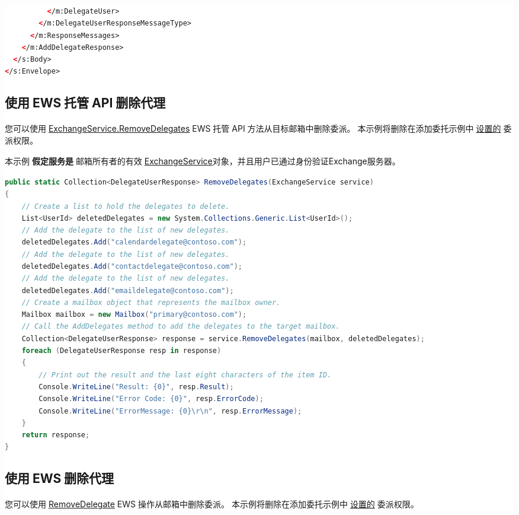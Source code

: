 ```XML
          </m:DelegateUser>
        </m:DelegateUserResponseMessageType>
      </m:ResponseMessages>
    </m:AddDelegateResponse>
  </s:Body>
</s:Envelope>
```

<a name="bk_removedelegateewsma"> </a>

## <a name="remove-delegates-by-using-the-ews-managed-api"></a>使用 EWS 托管 API 删除代理

您可以使用 [ExchangeService.RemoveDelegates](https://msdn.microsoft.com/library/office/microsoft.exchange.webservices.data.exchangeservice.removedelegates%28v=exchg.80%29.aspx) EWS 托管 API 方法从目标邮箱中删除委派。 本示例将删除在添加委托示例中 [设置的](#bk_adddelegateewsma) 委派权限。 
  
本示例 **假定服务是** 邮箱所有者的有效 [ExchangeService](https://msdn.microsoft.com/library/microsoft.exchange.webservices.data.exchangeservice%28v=exchg.80%29.aspx)对象，并且用户已通过身份验证Exchange服务器。 
  
```cs
public static Collection<DelegateUserResponse> RemoveDelegates(ExchangeService service)
{
    // Create a list to hold the delegates to delete.
    List<UserId> deletedDelegates = new System.Collections.Generic.List<UserId>();
    // Add the delegate to the list of new delegates.
    deletedDelegates.Add("calendardelegate@contoso.com");
    // Add the delegate to the list of new delegates.
    deletedDelegates.Add("contactdelegate@contoso.com");
    // Add the delegate to the list of new delegates.
    deletedDelegates.Add("emaildelegate@contoso.com");
    // Create a mailbox object that represents the mailbox owner.
    Mailbox mailbox = new Mailbox("primary@contoso.com");
    // Call the AddDelegates method to add the delegates to the target mailbox.
    Collection<DelegateUserResponse> response = service.RemoveDelegates(mailbox, deletedDelegates);
    foreach (DelegateUserResponse resp in response)
    {
        // Print out the result and the last eight characters of the item ID.
        Console.WriteLine("Result: {0}", resp.Result);
        Console.WriteLine("Error Code: {0}", resp.ErrorCode);
        Console.WriteLine("ErrorMessage: {0}\r\n", resp.ErrorMessage);
    }
    return response;
}
```

<a name="bk_removedelegateews"> </a>

## <a name="remove-delegates-by-using-ews"></a>使用 EWS 删除代理

您可以使用 [RemoveDelegate](https://msdn.microsoft.com/library/1d42d5ff-8fde-4f8a-b18d-57b1ef7a946a%28Office.15%29.aspx) EWS 操作从邮箱中删除委派。 本示例将删除在添加委托示例中 [设置的](#bk_adddelegateews) 委派权限。 
  